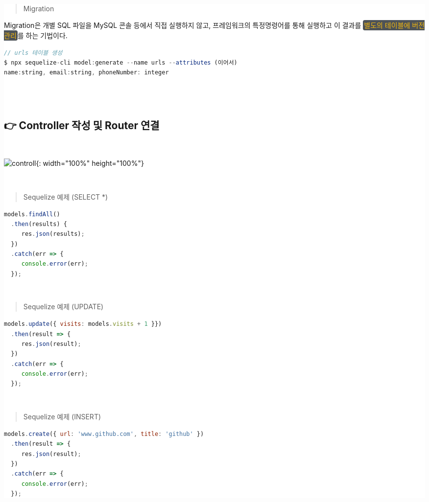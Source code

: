 > Migration

Migration은 개별 SQL 파일을 MySQL 콘솔 등에서 직접 실행하지 않고, 프레임워크의 특정명령어를 통해 실행하고 이 결과를 <span style ="background-color:#4e5357; color:#f2b810; border-radius:4px; padding:2px">별도의 테이블에 버전 관리</span>를 하는 기법이다.

```js
// urls 테이블 생성
$ npx sequelize-cli model:generate --name urls --attributes (이어서)
name:string, email:string, phoneNumber: integer
```

<br/>
<br/>

## 👉 Controller 작성 및 Router 연결

<br/>

![controll](https://user-images.githubusercontent.com/75570915/114387849-e9520680-9bcd-11eb-8585-d61c00c4ca90.png){: width="100%" height="100%"}

<br/>

> Sequelize 예제 (SELECT *)

```js
models.findAll()
  .then(results) {
     res.json(results);
  })
  .catch(err => {
     console.error(err);
  });
```

<br/>

> Sequelize 예제 (UPDATE)

```js
models.update({ visits: models.visits + 1 }})
  .then(result => {
     res.json(result);
  })
  .catch(err => {
     console.error(err);
  });
```

<br/>

> Sequelize 예제 (INSERT)

```js
models.create({ url: 'www.github.com', title: 'github' })
  .then(result => {
     res.json(result);
  })
  .catch(err => {
     console.error(err);
  });
```
